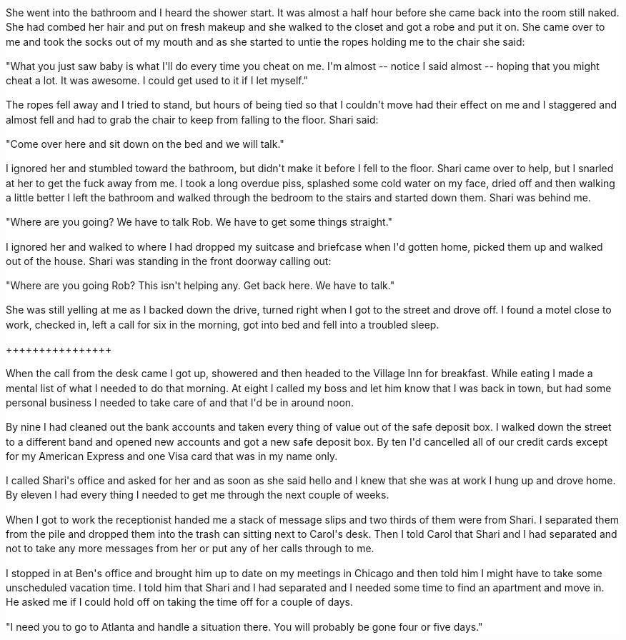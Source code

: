  She went into the bathroom and I heard the shower start. It was almost a half hour before she came back into the room still naked. She had combed her hair and put on fresh makeup and she walked to the closet and got a robe and put it on. She came over to me and took the socks out of my mouth and as she started to untie the ropes holding me to the chair she said: 

 "What you just saw baby is what I'll do every time you cheat on me. I'm almost -- notice I said almost -- hoping that you might cheat a lot. It was awesome. I could get used to it if I let myself." 

 The ropes fell away and I tried to stand, but hours of being tied so that I couldn't move had their effect on me and I staggered and almost fell and had to grab the chair to keep from falling to the floor. Shari said: 

 "Come over here and sit down on the bed and we will talk." 

 I ignored her and stumbled toward the bathroom, but didn't make it before I fell to the floor. Shari came over to help, but I snarled at her to get the fuck away from me. I took a long overdue piss, splashed some cold water on my face, dried off and then walking a little better I left the bathroom and walked through the bedroom to the stairs and started down them. Shari was behind me. 

 "Where are you going? We have to talk Rob. We have to get some things straight." 

 I ignored her and walked to where I had dropped my suitcase and briefcase when I'd gotten home, picked them up and walked out of the house. Shari was standing in the front doorway calling out: 

 "Where are you going Rob? This isn't helping any. Get back here. We have to talk." 

 She was still yelling at me as I backed down the drive, turned right when I got to the street and drove off. I found a motel close to work, checked in, left a call for six in the morning, got into bed and fell into a troubled sleep. 

 ++++++++++++++++ 

 When the call from the desk came I got up, showered and then headed to the Village Inn for breakfast. While eating I made a mental list of what I needed to do that morning. At eight I called my boss and let him know that I was back in town, but had some personal business I needed to take care of and that I'd be in around noon. 

 By nine I had cleaned out the bank accounts and taken every thing of value out of the safe deposit box. I walked down the street to a different band and opened new accounts and got a new safe deposit box. By ten I'd cancelled all of our credit cards except for my American Express and one Visa card that was in my name only. 

 I called Shari's office and asked for her and as soon as she said hello and I knew that she was at work I hung up and drove home. By eleven I had every thing I needed to get me through the next couple of weeks. 

 When I got to work the receptionist handed me a stack of message slips and two thirds of them were from Shari. I separated them from the pile and dropped them into the trash can sitting next to Carol's desk. Then I told Carol that Shari and I had separated and not to take any more messages from her or put any of her calls through to me. 

 I stopped in at Ben's office and brought him up to date on my meetings in Chicago and then told him I might have to take some unscheduled vacation time. I told him that Shari and I had separated and I needed some time to find an apartment and move in. He asked me if I could hold off on taking the time off for a couple of days. 

 "I need you to go to Atlanta and handle a situation there. You will probably be gone four or five days." 
